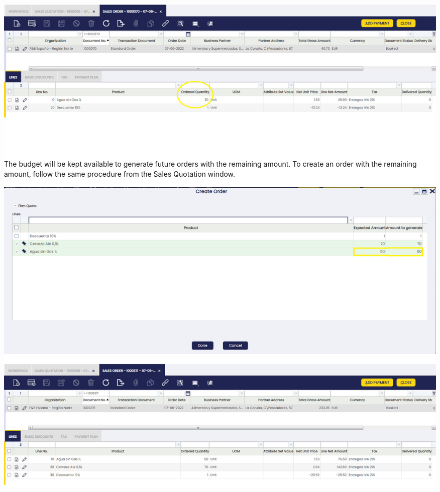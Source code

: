 ![](/docs/assets/drive/1iXJD_abYYG0cdIPP2CASxhkFIKx3IuGh.png)

The budget will be kept available to generate future orders with the remaining amount. To create an order with the remaining amount, follow the same procedure from the Sales Quotation window.

![](/docs/assets/drive/172BWCl-99Q1DuAUL9gIlB0PjVnP2irou.png)

![](/docs/assets/drive/1O0s-75pITf1xHcBXYQnYS0TxiRXvRPxx.png)
